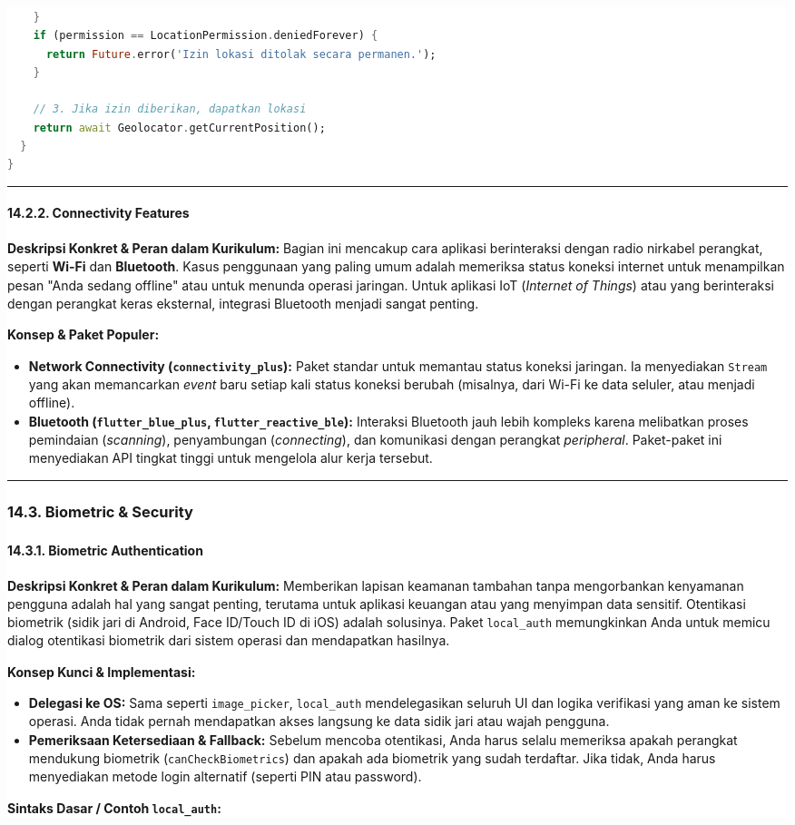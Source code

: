 ```dart
    }
    if (permission == LocationPermission.deniedForever) {
      return Future.error('Izin lokasi ditolak secara permanen.');
    }

    // 3. Jika izin diberikan, dapatkan lokasi
    return await Geolocator.getCurrentPosition();
  }
}
```

---

#### **14.2.2. Connectivity Features**

**Deskripsi Konkret & Peran dalam Kurikulum:**
Bagian ini mencakup cara aplikasi berinteraksi dengan radio nirkabel perangkat, seperti **Wi-Fi** dan **Bluetooth**. Kasus penggunaan yang paling umum adalah memeriksa status koneksi internet untuk menampilkan pesan "Anda sedang offline" atau untuk menunda operasi jaringan. Untuk aplikasi IoT (_Internet of Things_) atau yang berinteraksi dengan perangkat keras eksternal, integrasi Bluetooth menjadi sangat penting.

**Konsep & Paket Populer:**

- **Network Connectivity (`connectivity_plus`):** Paket standar untuk memantau status koneksi jaringan. Ia menyediakan `Stream` yang akan memancarkan _event_ baru setiap kali status koneksi berubah (misalnya, dari Wi-Fi ke data seluler, atau menjadi offline).
- **Bluetooth (`flutter_blue_plus`, `flutter_reactive_ble`):** Interaksi Bluetooth jauh lebih kompleks karena melibatkan proses pemindaian (_scanning_), penyambungan (_connecting_), dan komunikasi dengan perangkat _peripheral_. Paket-paket ini menyediakan API tingkat tinggi untuk mengelola alur kerja tersebut.

---

### **14.3. Biometric & Security**

#### **14.3.1. Biometric Authentication**

**Deskripsi Konkret & Peran dalam Kurikulum:**
Memberikan lapisan keamanan tambahan tanpa mengorbankan kenyamanan pengguna adalah hal yang sangat penting, terutama untuk aplikasi keuangan atau yang menyimpan data sensitif. Otentikasi biometrik (sidik jari di Android, Face ID/Touch ID di iOS) adalah solusinya. Paket `local_auth` memungkinkan Anda untuk memicu dialog otentikasi biometrik dari sistem operasi dan mendapatkan hasilnya.

**Konsep Kunci & Implementasi:**

- **Delegasi ke OS:** Sama seperti `image_picker`, `local_auth` mendelegasikan seluruh UI dan logika verifikasi yang aman ke sistem operasi. Anda tidak pernah mendapatkan akses langsung ke data sidik jari atau wajah pengguna.
- **Pemeriksaan Ketersediaan & Fallback:** Sebelum mencoba otentikasi, Anda harus selalu memeriksa apakah perangkat mendukung biometrik (`canCheckBiometrics`) dan apakah ada biometrik yang sudah terdaftar. Jika tidak, Anda harus menyediakan metode login alternatif (seperti PIN atau password).

**Sintaks Dasar / Contoh `local_auth`:**
